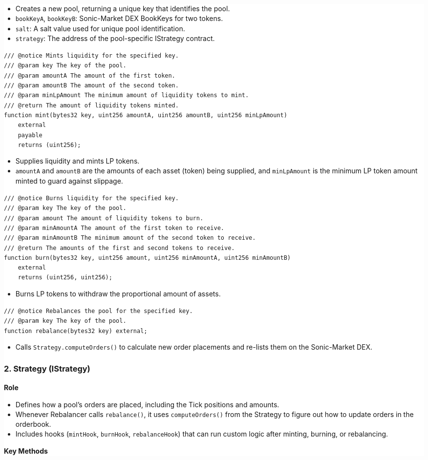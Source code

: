 - Creates a new pool, returning a unique key that identifies the pool.
- `bookKeyA`, `bookKeyB`: Sonic-Market DEX BookKeys for two tokens.
- `salt`: A salt value used for unique pool identification.
- `strategy`: The address of the pool-specific IStrategy contract.

```solidity
/// @notice Mints liquidity for the specified key.
/// @param key The key of the pool.
/// @param amountA The amount of the first token.
/// @param amountB The amount of the second token.
/// @param minLpAmount The minimum amount of liquidity tokens to mint.
/// @return The amount of liquidity tokens minted.
function mint(bytes32 key, uint256 amountA, uint256 amountB, uint256 minLpAmount)
    external
    payable
    returns (uint256);
```

- Supplies liquidity and mints LP tokens.
- `amountA` and `amountB` are the amounts of each asset (token) being supplied, and `minLpAmount` is the minimum LP token amount minted to guard against slippage.

```solidity
/// @notice Burns liquidity for the specified key.
/// @param key The key of the pool.
/// @param amount The amount of liquidity tokens to burn.
/// @param minAmountA The amount of the first token to receive.
/// @param minAmountB The minimum amount of the second token to receive.
/// @return The amounts of the first and second tokens to receive.
function burn(bytes32 key, uint256 amount, uint256 minAmountA, uint256 minAmountB)
    external
    returns (uint256, uint256);
```

- Burns LP tokens to withdraw the proportional amount of assets.

```solidity
/// @notice Rebalances the pool for the specified key.
/// @param key The key of the pool.
function rebalance(bytes32 key) external;
```

- Calls `Strategy.computeOrders()` to calculate new order placements and re-lists them on the Sonic-Market DEX.

### **2. Strategy (IStrategy)**

**Role**

- Defines how a pool’s orders are placed, including the Tick positions and amounts.
- Whenever Rebalancer calls `rebalance()`, it uses `computeOrders()` from the Strategy to figure out how to update orders in the orderbook.
- Includes hooks (`mintHook`, `burnHook`, `rebalanceHook`) that can run custom logic after minting, burning, or rebalancing.

**Key Methods**

